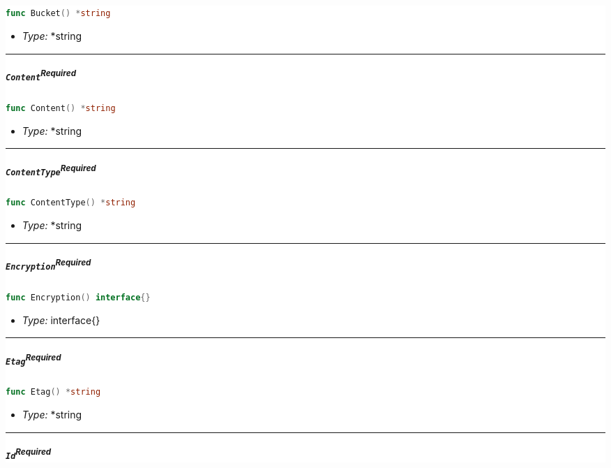```go
func Bucket() *string
```

- *Type:* *string

---

##### `Content`<sup>Required</sup> <a name="Content" id="@cdktf/provider-opentelekomcloud.obsBucketObject.ObsBucketObject.property.content"></a>

```go
func Content() *string
```

- *Type:* *string

---

##### `ContentType`<sup>Required</sup> <a name="ContentType" id="@cdktf/provider-opentelekomcloud.obsBucketObject.ObsBucketObject.property.contentType"></a>

```go
func ContentType() *string
```

- *Type:* *string

---

##### `Encryption`<sup>Required</sup> <a name="Encryption" id="@cdktf/provider-opentelekomcloud.obsBucketObject.ObsBucketObject.property.encryption"></a>

```go
func Encryption() interface{}
```

- *Type:* interface{}

---

##### `Etag`<sup>Required</sup> <a name="Etag" id="@cdktf/provider-opentelekomcloud.obsBucketObject.ObsBucketObject.property.etag"></a>

```go
func Etag() *string
```

- *Type:* *string

---

##### `Id`<sup>Required</sup> <a name="Id" id="@cdktf/provider-opentelekomcloud.obsBucketObject.ObsBucketObject.property.id"></a>
